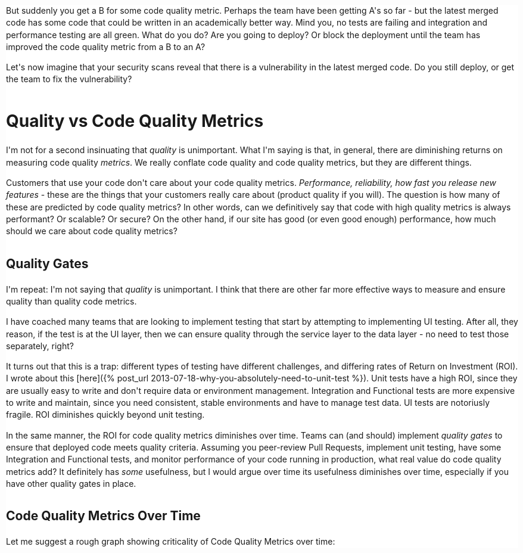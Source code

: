 But suddenly you get a B for some code quality metric. Perhaps the team have been getting A's so far - but the latest merged code has some code that could be written in an academically better way. Mind you, no tests are failing and integration and performance testing are all green. What do you do? Are you going to deploy? Or block the deployment until the team has improved the code quality metric from a B to an A?

Let's now imagine that your security scans reveal that there is a vulnerability in the latest merged code. Do you still deploy, or get the team to fix the vulnerability?

# Quality vs Code Quality Metrics

I'm not for a second insinuating that _quality_ is unimportant. What I'm saying is that, in general, there are diminishing returns on measuring code quality _metrics_. We really conflate code quality and code quality metrics, but they are different things.

Customers that use your code don't care about your code quality metrics. _Performance, reliability, how fast you release new features_ - these are the things that your customers really care about (product quality if you will). The question is how many of these are predicted by code quality metrics? In other words, can we definitively say that code with high quality metrics is always performant? Or scalable? Or secure? On the other hand, if our site has good (or even good enough) performance, how much should we care about code quality metrics?

## Quality Gates

I'm repeat: I'm not saying that _quality_ is unimportant. I think that there are other far more effective ways to measure and ensure quality than quality code metrics. 

I have coached many teams that are looking to implement testing that start by attempting to implementing UI testing. After all, they reason, if the test is at the UI layer, then we can ensure quality through the service layer to the data layer - no need to test those separately, right? 

It turns out that this is a trap: different types of testing have different challenges, and differing rates of Return on Investment (ROI). I wrote about this [here]({% post_url 2013-07-18-why-you-absolutely-need-to-unit-test %}). Unit tests have a high ROI, since they are usually easy to write and don't require data or environment management. Integration and Functional tests are more expensive to write and maintain, since you need consistent, stable environments and have to manage test data. UI tests are notoriusly fragile. ROI diminishes quickly beyond unit testing.

In the same manner, the ROI for code quality metrics diminishes over time. Teams can (and should) implement _quality gates_ to ensure that deployed code meets quality criteria. Assuming you peer-review Pull Requests, implement unit testing, have some Integration and Functional tests, and monitor performance of your code running in production, what real value do code quality metrics add? It definitely has _some_ usefulness, but I would argue over time its usefulness diminishes over time, especially if you have other quality gates in place.

## Code Quality Metrics Over Time

Let me suggest a rough graph showing criticality of Code Quality Metrics over time:
